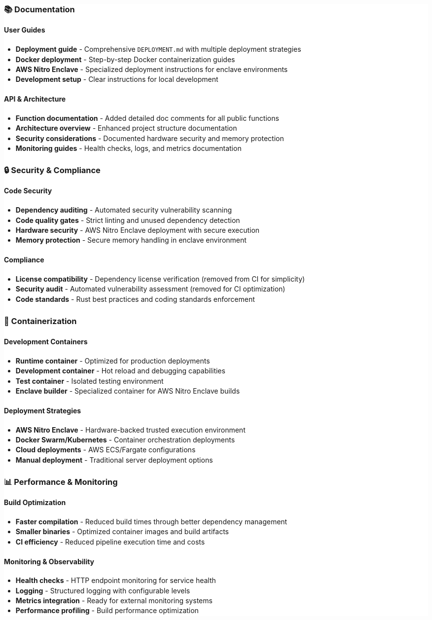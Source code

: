 ### 📚 Documentation

#### User Guides
- **Deployment guide** - Comprehensive `DEPLOYMENT.md` with multiple deployment strategies
- **Docker deployment** - Step-by-step Docker containerization guides
- **AWS Nitro Enclave** - Specialized deployment instructions for enclave environments
- **Development setup** - Clear instructions for local development

#### API & Architecture
- **Function documentation** - Added detailed doc comments for all public functions
- **Architecture overview** - Enhanced project structure documentation
- **Security considerations** - Documented hardware security and memory protection
- **Monitoring guides** - Health checks, logs, and metrics documentation

### 🔒 Security & Compliance

#### Code Security
- **Dependency auditing** - Automated security vulnerability scanning
- **Code quality gates** - Strict linting and unused dependency detection
- **Hardware security** - AWS Nitro Enclave deployment with secure execution
- **Memory protection** - Secure memory handling in enclave environment

#### Compliance
- **License compatibility** - Dependency license verification (removed from CI for simplicity)
- **Security audit** - Automated vulnerability assessment (removed for CI optimization)
- **Code standards** - Rust best practices and coding standards enforcement

### 🐳 Containerization

#### Development Containers
- **Runtime container** - Optimized for production deployments
- **Development container** - Hot reload and debugging capabilities
- **Test container** - Isolated testing environment
- **Enclave builder** - Specialized container for AWS Nitro Enclave builds

#### Deployment Strategies
- **AWS Nitro Enclave** - Hardware-backed trusted execution environment
- **Docker Swarm/Kubernetes** - Container orchestration deployments
- **Cloud deployments** - AWS ECS/Fargate configurations
- **Manual deployment** - Traditional server deployment options

### 📊 Performance & Monitoring

#### Build Optimization
- **Faster compilation** - Reduced build times through better dependency management
- **Smaller binaries** - Optimized container images and build artifacts
- **CI efficiency** - Reduced pipeline execution time and costs

#### Monitoring & Observability
- **Health checks** - HTTP endpoint monitoring for service health
- **Logging** - Structured logging with configurable levels
- **Metrics integration** - Ready for external monitoring systems
- **Performance profiling** - Build performance optimization
